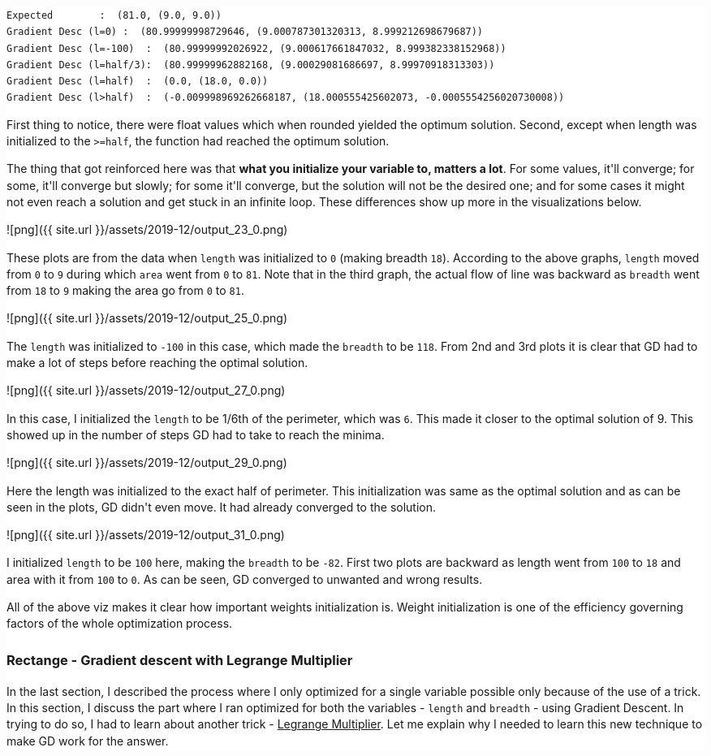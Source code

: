     Expected		:  (81.0, (9.0, 9.0))
    Gradient Desc (l=0)	:  (80.99999998729646, (9.000787301320313, 8.999212698679687))
    Gradient Desc (l=-100)	:  (80.99999992026922, (9.000617661847032, 8.999382338152968))
    Gradient Desc (l=half/3):  (80.99999962882168, (9.00029081686697, 8.99970918313303))
    Gradient Desc (l=half)	:  (0.0, (18.0, 0.0))
    Gradient Desc (l>half)	:  (-0.009998969262668187, (18.000555425602073, -0.0005554256020730008))


First thing to notice, there were float values which when rounded yielded the optimum solution. Second, except when length was initialized to the `>=half`, the function had reached the optimum solution.

The thing that got reinforced here was that **what you initialize your variable to, matters a lot**. For some values, it'll converge; for some, it'll converge but slowly; for some it'll converge, but the solution will not be the desired one; and for some cases it might not even reach a solution and get stuck in an infinite loop. These differences show up more in the visualizations below.

![png]({{ site.url }}/assets/2019-12/output_23_0.png)

These plots are from the data when `length` was initialized to `0` (making breadth `18`). According to the above graphs, `length` moved from `0` to `9` during which `area` went from `0` to `81`. Note that in the third graph, the actual flow of line was backward as `breadth` went from `18` to `9` making the area go from `0` to `81`.

![png]({{ site.url }}/assets/2019-12/output_25_0.png)

The `length` was initialized to `-100` in this case, which made the `breadth` to be `118`. From 2nd and 3rd plots it is clear that GD had to make a lot of steps before reaching the optimal solution.

![png]({{ site.url }}/assets/2019-12/output_27_0.png)

In this case, I initialized the `length` to be 1/6th of the perimeter, which was `6`. This made it closer to the optimal solution of 9. This showed up in the number of steps GD had to take to reach the minima.

![png]({{ site.url }}/assets/2019-12/output_29_0.png)

Here the length was initialized to the exact half of perimeter. This initialization was same as the optimal solution and as can be seen in the plots, GD didn't even move. It had already converged to the solution.

![png]({{ site.url }}/assets/2019-12/output_31_0.png)

I initialized `length` to be `100` here, making the `breadth` to be `-82`. First two plots are backward as length went from `100` to `18` and area with it from `100` to `0`. As can be seen, GD converged to unwanted and wrong results.

All of the above viz makes it clear how important weights initialization is. Weight initialization is one of the efficiency governing factors of the whole optimization process.

### Rectange - Gradient descent with Legrange Multiplier

In the last section, I described the process where I only optimized for a single variable possible only because of the use of a trick. In this section, I discuss the part where I ran optimized for both the variables - `length` and `breadth` - using Gradient Descent. In trying to do so, I had to learn about another trick - [Legrange Multiplier](https://en.wikipedia.org/wiki/Lagrange_multiplier). Let me explain why I needed to learn this new technique to make GD work for the answer.
